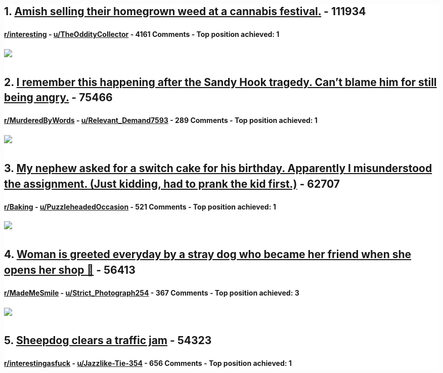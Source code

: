 ## 1. [Amish selling their homegrown weed at a cannabis festival.](http://reddit.com/r/interesting/comments/1ngp4qj/amish_selling_their_homegrown_weed_at_a_cannabis/) - 111934
#### [r/interesting](http://reddit.com/r/interesting) - [u/TheOddityCollector](http://reddit.com/u/TheOddityCollector) - 4161 Comments - Top position achieved: 1

<a href="https://i.redd.it/yqmde451b4pf1.jpeg"><img src="https://b.thumbs.redditmedia.com/KfYXbz5Y7IrQET3-YisSQm_XboXEHWtxOPRv7_vVgAg.jpg"></img></a>

## 2. [I remember this happening after the Sandy Hook tragedy.  Can’t blame him for still being angry.](http://reddit.com/r/MurderedByWords/comments/1ngr3g5/i_remember_this_happening_after_the_sandy_hook/) - 75466
#### [r/MurderedByWords](http://reddit.com/r/MurderedByWords) - [u/Relevant_Demand7593](http://reddit.com/u/Relevant_Demand7593) - 289 Comments - Top position achieved: 1

<a href="https://i.redd.it/0ftt6ax3s4pf1.jpeg"><img src="https://b.thumbs.redditmedia.com/cIlWurTq9BOyZdhYbe2P_mvD8rmcz01Jzt5peoeHywU.jpg"></img></a>

## 3. [My nephew asked for a switch cake for his birthday. Apparently I misunderstood the assignment. (Just kidding, had to prank the kid first.)](http://reddit.com/r/Baking/comments/1nh3fg1/my_nephew_asked_for_a_switch_cake_for_his/) - 62707
#### [r/Baking](http://reddit.com/r/Baking) - [u/PuzzleheadedOccasion](http://reddit.com/u/PuzzleheadedOccasion) - 521 Comments - Top position achieved: 1

<a href="https://www.reddit.com/gallery/1nh3fg1"><img src="https://a.thumbs.redditmedia.com/lJOhtLs6uRT13MTPx2McFw49us5L_O-fRzIgqqDeI74.jpg"></img></a>

## 4. [Woman is greeted everyday by a stray dog who became her friend when she opens her shop 🥹](http://reddit.com/r/MadeMeSmile/comments/1ngpuqc/woman_is_greeted_everyday_by_a_stray_dog_who/) - 56413
#### [r/MadeMeSmile](http://reddit.com/r/MadeMeSmile) - [u/Strict_Photograph254](http://reddit.com/u/Strict_Photograph254) - 367 Comments - Top position achieved: 3

<a href="https://v.redd.it/l5ib1o3lh4pf1"><img src="https://external-preview.redd.it/dG1vNjg5N2xoNHBmMeaw0GdeBN75CMIh0Z3M8TCA_P75wKaQ_ipbhpoUQHGQ.png?width=140&amp;height=140&amp;crop=140:140,smart&amp;format=jpg&amp;v=enabled&amp;lthumb=true&amp;s=2d0bdd2865d18203bc790b865cc17f61be630ebc"></img></a>

## 5. [Sheepdog clears a traffic jam](http://reddit.com/r/interestingasfuck/comments/1ngx2ng/sheepdog_clears_a_traffic_jam/) - 54323
#### [r/interestingasfuck](http://reddit.com/r/interestingasfuck) - [u/Jazzlike-Tie-354](http://reddit.com/u/Jazzlike-Tie-354) - 656 Comments - Top position achieved: 1
